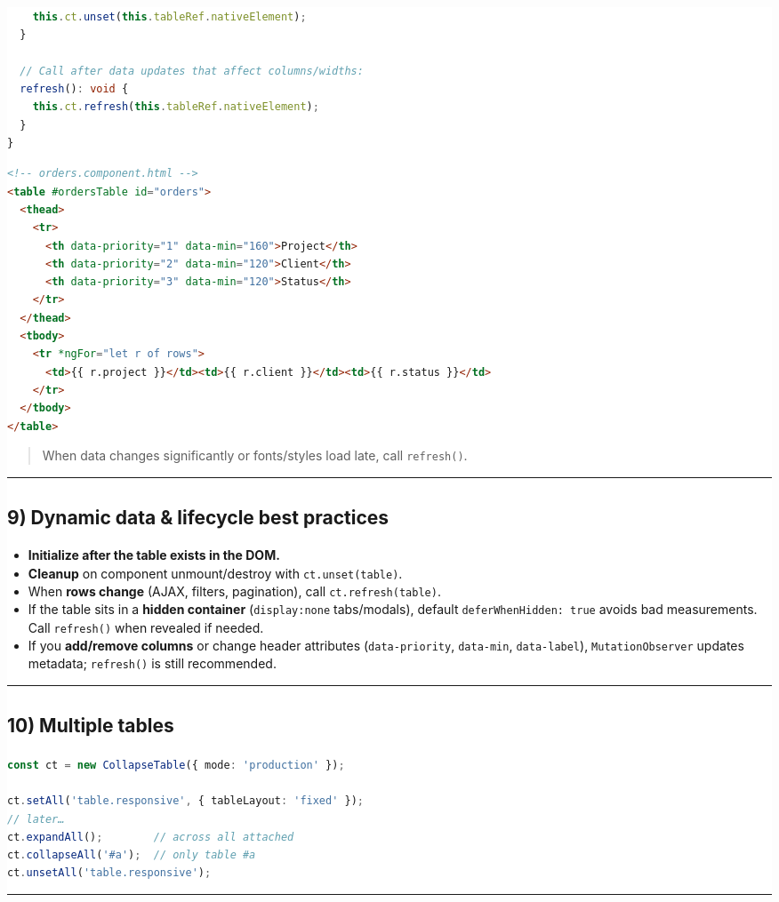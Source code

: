 ```ts
    this.ct.unset(this.tableRef.nativeElement);
  }

  // Call after data updates that affect columns/widths:
  refresh(): void {
    this.ct.refresh(this.tableRef.nativeElement);
  }
}
```

```html
<!-- orders.component.html -->
<table #ordersTable id="orders">
  <thead>
    <tr>
      <th data-priority="1" data-min="160">Project</th>
      <th data-priority="2" data-min="120">Client</th>
      <th data-priority="3" data-min="120">Status</th>
    </tr>
  </thead>
  <tbody>
    <tr *ngFor="let r of rows">
      <td>{{ r.project }}</td><td>{{ r.client }}</td><td>{{ r.status }}</td>
    </tr>
  </tbody>
</table>
```

> When data changes significantly or fonts/styles load late, call `refresh()`.

---

## 9) Dynamic data & lifecycle best practices

* **Initialize after the table exists in the DOM.**
* **Cleanup** on component unmount/destroy with `ct.unset(table)`.
* When **rows change** (AJAX, filters, pagination), call `ct.refresh(table)`.
* If the table sits in a **hidden container** (`display:none` tabs/modals), default `deferWhenHidden: true` avoids bad measurements. Call `refresh()` when revealed if needed.
* If you **add/remove columns** or change header attributes (`data-priority`, `data-min`, `data-label`), `MutationObserver` updates metadata; `refresh()` is still recommended.

---

## 10) Multiple tables

```ts
const ct = new CollapseTable({ mode: 'production' });

ct.setAll('table.responsive', { tableLayout: 'fixed' });
// later…
ct.expandAll();        // across all attached
ct.collapseAll('#a');  // only table #a
ct.unsetAll('table.responsive');
```

---